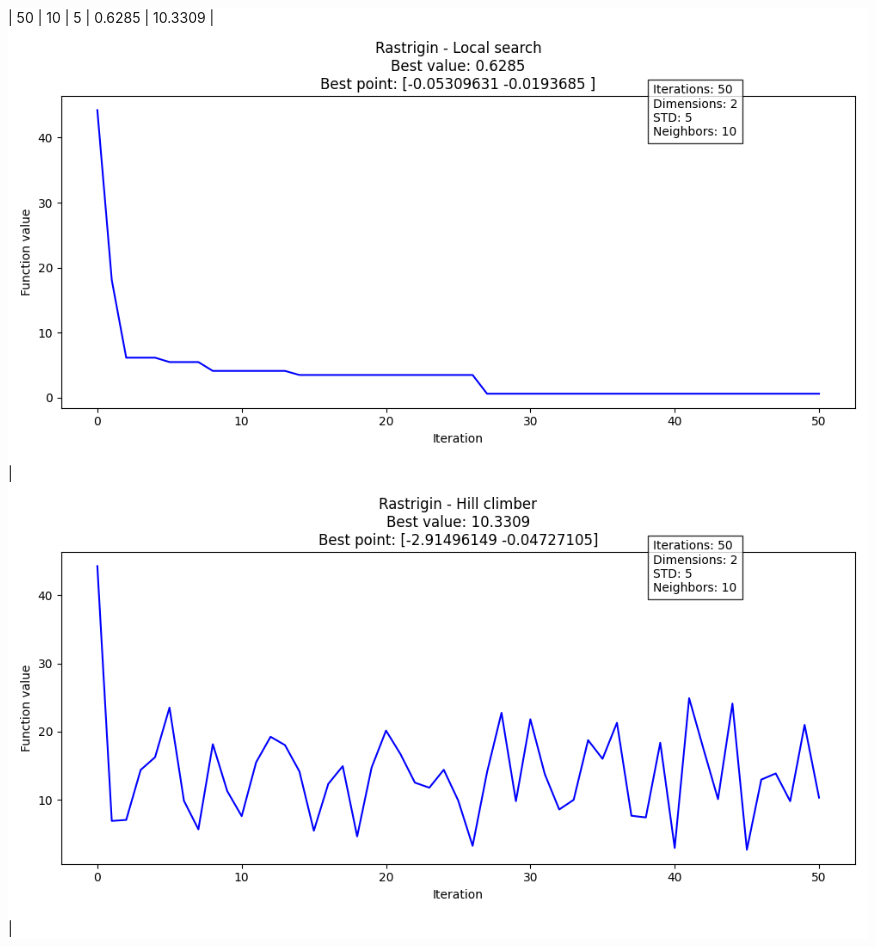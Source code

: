 | 50 | 10 | 5 | 0.6285 | 10.3309 | ![LS](plots/Rastrigin__Local_search_I50_D2_N10_STD5.png) | ![HC](plots/Rastrigin__Hill_climber_I50_D2_N10_STD5.png) |